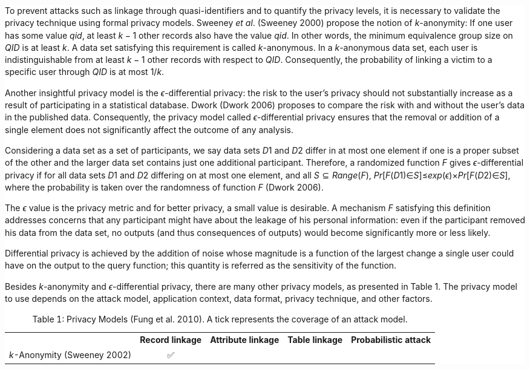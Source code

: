 <p>To prevent attacks such as linkage through quasi-identifiers and to quantify the privacy levels, it is necessary to validate the privacy technique using formal privacy models. Sweeney <em>et al</em>. <span class="citation">(Sweeney 2000)</span> propose the notion of <span class="math inline"><em>k</em></span>-anonymity: If one user has some value <span class="math inline"><em>q</em><em>i</em><em>d</em></span>, at least <span class="math inline"><em>k</em> − 1</span> other records also have the value <span class="math inline"><em>q</em><em>i</em><em>d</em></span>. In other words, the minimum equivalence group size on <span class="math inline"><em>Q</em><em>I</em><em>D</em></span> is at least <span class="math inline"><em>k</em></span>. A data set satisfying this requirement is called <span class="math inline"><em>k</em></span>-anonymous. In a <span class="math inline"><em>k</em></span>-anonymous data set, each user is indistinguishable from at least <span class="math inline"><em>k</em> − 1</span> other records with respect to <span class="math inline"><em>Q</em><em>I</em><em>D</em></span>. Consequently, the probability of linking a victim to a specific user through <span class="math inline"><em>Q</em><em>I</em><em>D</em></span> is at most <span class="math inline">1/<em>k</em></span>.</p>
<p>Another insightful privacy model is the <span class="math inline"><em>ϵ</em></span>-differential privacy: the risk to the user’s privacy should not substantially increase as a result of participating in a statistical database. Dwork <span class="citation">(Dwork 2006)</span> proposes to compare the risk with and without the user’s data in the published data. Consequently, the privacy model called <span class="math inline"><em>ϵ</em></span>-differential privacy ensures that the removal or addition of a single element does not significantly affect the outcome of any analysis.</p>
<p>Considering a data set as a set of participants, we say data sets <span class="math inline"><em>D</em>1</span> and <span class="math inline"><em>D</em>2</span> differ in at most one element if one is a proper subset of the other and the larger data set contains just one additional participant. Therefore, a randomized function <span class="math inline"><em>F</em></span> gives <span class="math inline"><em>ϵ</em></span>-differential privacy if for all data sets <span class="math inline"><em>D</em>1</span> and <span class="math inline"><em>D</em>2</span> differing on at most one element, and all <span class="math inline"><em>S</em> ⊆ <em>R</em><em>a</em><em>n</em><em>g</em><em>e</em>(<em>F</em>)</span>, <span class="math inline"><em>P</em><em>r</em>[<em>F</em>(<em>D</em>1)∈<em>S</em>]≤<em>e</em><em>x</em><em>p</em>(<em>ϵ</em>)×<em>P</em><em>r</em>[<em>F</em>(<em>D</em>2)∈<em>S</em>]</span>, where the probability is taken over the randomness of function <span class="math inline"><em>F</em></span> <span class="citation">(Dwork 2006)</span>.</p>
<p>The <span class="math inline"><em>ϵ</em></span> value is the privacy metric and for better privacy, a small value is desirable. A mechanism <span class="math inline"><em>F</em></span> satisfying this definition addresses concerns that any participant might have about the leakage of his personal information: even if the participant removed his data from the data set, no outputs (and thus consequences of outputs) would become significantly more or less likely.</p>
<p>Differential privacy is achieved by the addition of noise whose magnitude is a function of the largest change a single user could have on the output to the query function; this quantity is referred as the sensitivity of the function.</p>
<p>Besides <span class="math inline"><em>k</em></span>-anonymity and <span class="math inline"><em>ϵ</em></span>-differential privacy, there are many other privacy models, as presented in Table 1. The privacy model to use depends on the attack model, application context, data format, privacy technique, and other factors.</p>
<table>
<caption>Table 1: Privacy Models <span class="citation">(Fung et al. 2010)</span>. A tick represents the coverage of an attack model.<span data-label="tab:privacyModels"></span></caption>
<tbody>
<tr class="even">
<td align="center"></td>
<td align="center" style='font-weight:bold;'>Record linkage</td>
<td align="center" style='font-weight:bold;'>Attribute linkage</td>
<td align="center" style='font-weight:bold;'>Table linkage</td>
<td align="center" style='font-weight:bold;'>Probabilistic attack</td>
</tr>
<tr class="even">
<td align="center"><span class="math inline"><em>k</em></span>-Anonymity <span class="citation">(Sweeney 2002)</span></td>
<td align="center">&#9989;</td>
<td align="center"></td>
<td align="center"></td>
<td align="center"></td>
</tr>
<tr class="odd">